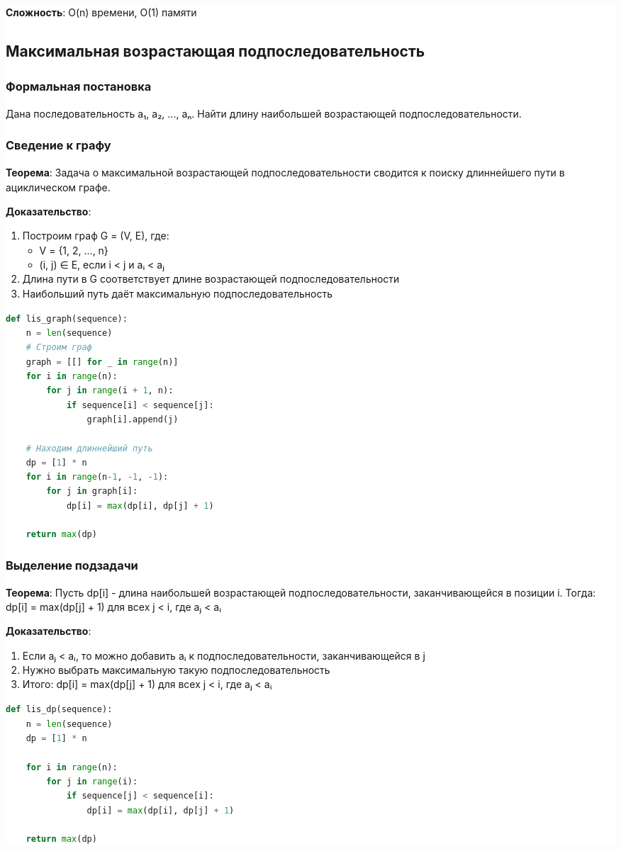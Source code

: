 **Сложность**: O(n) времени, O(1) памяти

## Максимальная возрастающая подпоследовательность

### Формальная постановка

Дана последовательность a₁, a₂, ..., aₙ. Найти длину наибольшей возрастающей подпоследовательности.

### Сведение к графу

**Теорема**: Задача о максимальной возрастающей подпоследовательности сводится к поиску длиннейшего пути в ациклическом графе.

**Доказательство**:
1. Построим граф G = (V, E), где:
   - V = {1, 2, ..., n}
   - (i, j) ∈ E, если i < j и aᵢ < aⱼ
2. Длина пути в G соответствует длине возрастающей подпоследовательности
3. Наибольший путь даёт максимальную подпоследовательность

```python
def lis_graph(sequence):
    n = len(sequence)
    # Строим граф
    graph = [[] for _ in range(n)]
    for i in range(n):
        for j in range(i + 1, n):
            if sequence[i] < sequence[j]:
                graph[i].append(j)
                
    # Находим длиннейший путь
    dp = [1] * n
    for i in range(n-1, -1, -1):
        for j in graph[i]:
            dp[i] = max(dp[i], dp[j] + 1)
            
    return max(dp)
```

### Выделение подзадачи

**Теорема**: Пусть dp[i] - длина наибольшей возрастающей подпоследовательности, заканчивающейся в позиции i. Тогда:
dp[i] = max(dp[j] + 1) для всех j < i, где aⱼ < aᵢ

**Доказательство**:
1. Если aⱼ < aᵢ, то можно добавить aᵢ к подпоследовательности, заканчивающейся в j
2. Нужно выбрать максимальную такую подпоследовательность
3. Итого: dp[i] = max(dp[j] + 1) для всех j < i, где aⱼ < aᵢ

```python
def lis_dp(sequence):
    n = len(sequence)
    dp = [1] * n
    
    for i in range(n):
        for j in range(i):
            if sequence[j] < sequence[i]:
                dp[i] = max(dp[i], dp[j] + 1)
                
    return max(dp)
```
